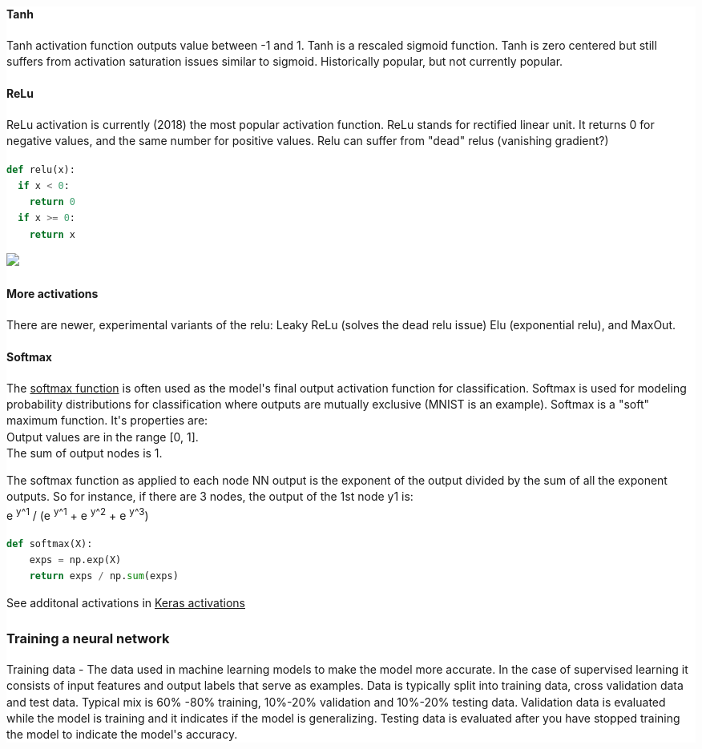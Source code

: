 #### Tanh
Tanh activation function outputs value between -1 and 1. Tanh is a rescaled sigmoid function. Tanh is zero centered but still suffers from activation saturation issues similar to sigmoid. Historically popular, but not currently popular.  

#### ReLu
ReLu activation is currently (2018) the most popular activation function. ReLu stands for rectified linear unit. It returns 0 for negative values, and the same number for positive values. Relu can suffer from "dead" relus (vanishing gradient?)    

```python
def relu(x):
  if x < 0:
    return 0
  if x >= 0:
    return x
```

<img src="https://github.com/andrewt3000/MachineLearning/blob/master/img/activation.png" />

#### More activations
There are newer, experimental variants of the relu: Leaky ReLu (solves the dead relu issue) Elu (exponential relu), and MaxOut.   

#### Softmax
The [softmax function](https://en.wikipedia.org/wiki/Softmax_function) is often used as the model's final output activation function for classification. Softmax is used for modeling probability distributions for classification where outputs are mutually exclusive (MNIST is an example). 
Softmax is a "soft" maximum function. It's properties are:  
Output values are in the range [0, 1].  
The sum of output nodes is 1.  

The softmax function as applied to each node NN output is the exponent of the output divided by the sum of all the exponent outputs. So for instance, if there are 3 nodes, the output of the 1st node y1 is:     
e <sup>y^1</sup> / (e <sup>y^1</sup> + e <sup>y^2</sup> + e <sup>y^3</sup>)

```python
def softmax(X):
    exps = np.exp(X)
    return exps / np.sum(exps)
```

See additonal activations in [Keras activations](https://keras.io/activations/)  

### Training a neural network
Training data - The data used in machine learning models to make the model more accurate. In the case of supervised learning it consists of input features and output labels that serve as examples. Data is typically split into training data, cross validation data and test data. Typical mix is 60% -80% training, 10%-20% validation and 10%-20% testing data. Validation data is evaluated while the model is training and it indicates if the model is generalizing. Testing data is evaluated after you have stopped training the model to indicate the model's accuracy.  
